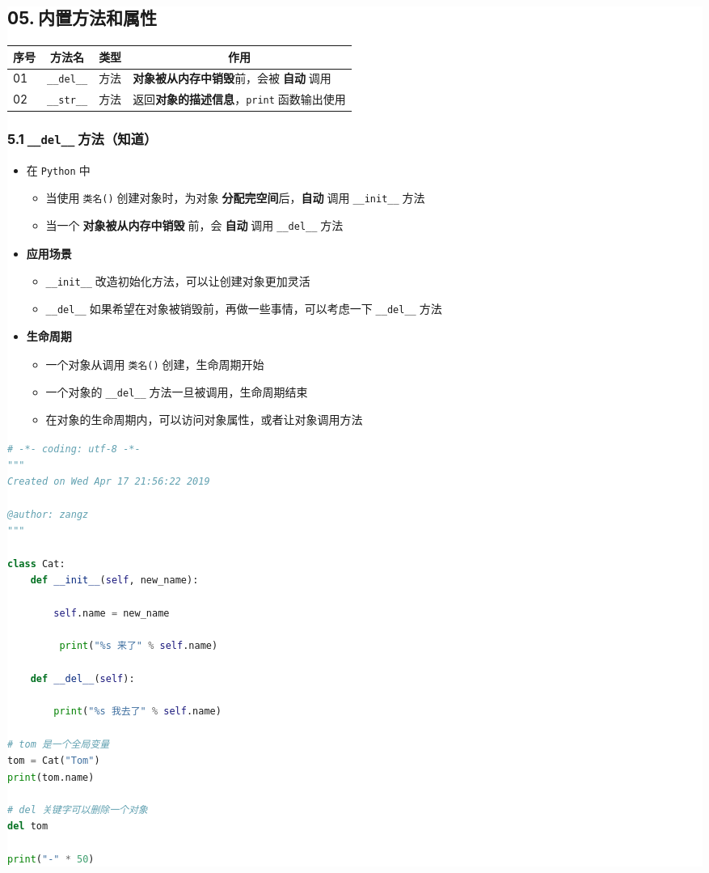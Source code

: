 ## 05\. 内置方法和属性

| 序号 | 方法名 | 类型 | 作用 |
| --- | --- | --- | --- |
| 01 | `__del__` | 方法 | **对象被从内存中销毁**前，会被 **自动** 调用 |
| 02 | `__str__` | 方法 | 返回**对象的描述信息**，`print` 函数输出使用 |

### 5.1 `__del__` 方法（知道）

*   在 `Python` 中

    *   当使用 `类名()` 创建对象时，为对象 **分配完空间**后，**自动** 调用 `__init__` 方法

    *   当一个 **对象被从内存中销毁** 前，会 **自动** 调用 `__del__` 方法

*   **应用场景**

    *   `__init__` 改造初始化方法，可以让创建对象更加灵活

    *   `__del__` 如果希望在对象被销毁前，再做一些事情，可以考虑一下 `__del__` 方法

*   **生命周期**

    *   一个对象从调用 `类名()` 创建，生命周期开始

    *   一个对象的 `__del__` 方法一旦被调用，生命周期结束

    *   在对象的生命周期内，可以访问对象属性，或者让对象调用方法
```python
# -*- coding: utf-8 -*-
"""
Created on Wed Apr 17 21:56:22 2019

@author: zangz
"""

class Cat:
    def __init__(self, new_name):

        self.name = new_name

         print("%s 来了" % self.name)

    def __del__(self):

        print("%s 我去了" % self.name)

# tom 是一个全局变量
tom = Cat("Tom")
print(tom.name)

# del 关键字可以删除一个对象
del tom

print("-" * 50)

```
